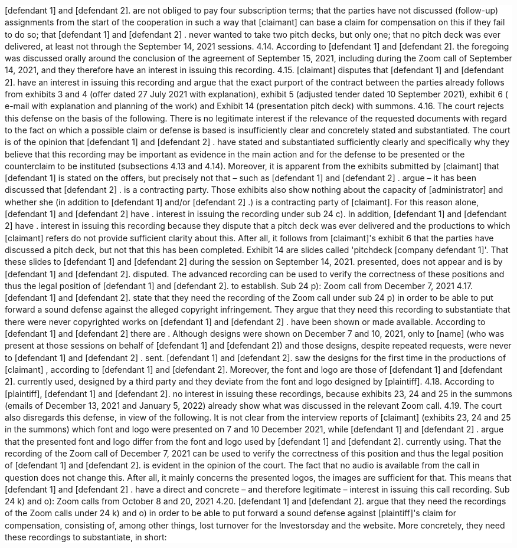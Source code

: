 \[defendant 1\] and \[defendant 2\]. are not obliged to pay four subscription terms;
that the parties have not discussed (follow-up) assignments from the start of the cooperation in such a way that \[claimant\] can base a claim for compensation on this if they fail to do so;
that \[defendant 1\] and \[defendant 2\] . never wanted to take two pitch decks, but only one;
that no pitch deck was ever delivered, at least not through the September 14, 2021 sessions.
4.14. According to \[defendant 1\] and \[defendant 2\]. the foregoing was discussed orally around the conclusion of the agreement of September 15, 2021, including during the Zoom call of September 14, 2021, and they therefore have an interest in issuing this recording.
4.15. \[claimant\] disputes that \[defendant 1\] and \[defendant 2\]. have an interest in issuing this recording and argue that the exact purport of the contract between the parties already follows from exhibits 3 and 4 (offer dated 27 July 2021 with explanation), exhibit 5 (adjusted tender dated 10 September 2021), exhibit 6 ( e-mail with explanation and planning of the work) and Exhibit 14 (presentation pitch deck) with summons.
4.16. The court rejects this defense on the basis of the following. There is no legitimate interest if the relevance of the requested documents with regard to the fact on which a possible claim or defense is based is insufficiently clear and concretely stated and substantiated. The court is of the opinion that \[defendant 1\] and \[defendant 2\] . have stated and substantiated sufficiently clearly and specifically why they believe that this recording may be important as evidence in the main action and for the defense to be presented or the counterclaim to be instituted (subsections 4.13 and 4.14). Moreover, it is apparent from the exhibits submitted by \[claimant\] that \[defendant 1\] is stated on the offers, but precisely not that – such as \[defendant 1\] and \[defendant 2\] . argue – it has been discussed that \[defendant 2\] . is a contracting party. Those exhibits also show nothing about the capacity of \[administrator\] and whether she (in addition to \[defendant 1\] and/or \[defendant 2\] .) is a contracting party of \[claimant\]. For this reason alone, \[defendant 1\] and \[defendant 2\] have . interest in issuing the recording under sub 24 c). In addition, \[defendant 1\] and \[defendant 2\] have . interest in issuing this recording because they dispute that a pitch deck was ever delivered and the productions to which \[claimant\] refers do not provide sufficient clarity about this. After all, it follows from \[claimant\]'s exhibit 6 that the parties have discussed a pitch deck, but not that this has been completed. Exhibit 14 are slides called 'pitchdeck \[company defendant 1\]'. That these slides to \[defendant 1\] and \[defendant 2\] during the session on September 14, 2021. presented, does not appear and is by \[defendant 1\] and \[defendant 2\]. disputed. The advanced recording can be used to verify the correctness of these positions and thus the legal position of \[defendant 1\] and \[defendant 2\]. to establish.
Sub 24 p): Zoom call from December 7, 2021
4.17. \[defendant 1\] and \[defendant 2\]. state that they need the recording of the Zoom call under sub 24 p) in order to be able to put forward a sound defense against the alleged copyright infringement. They argue that they need this recording to substantiate that there were never copyrighted works on \[defendant 1\] and \[defendant 2\] . have been shown or made available. According to \[defendant 1\] and \[defendant 2\] there are . Although designs were shown on December 7 and 10, 2021, only to \[name\] (who was present at those sessions on behalf of \[defendant 1\] and \[defendant 2\]) and those designs, despite repeated requests, were never to \[defendant 1\] and \[defendant 2\] . sent. \[defendant 1\] and \[defendant 2\]. saw the designs for the first time in the productions of \[claimant\] , according to \[defendant 1\] and \[defendant 2\]. Moreover, the font and logo are those of \[defendant 1\] and \[defendant 2\]. currently used, designed by a third party and they deviate from the font and logo designed by \[plaintiff\].
4.18. According to \[plaintiff\], \[defendant 1\] and \[defendant 2\]. no interest in issuing these recordings, because exhibits 23, 24 and 25 in the summons (emails of December 13, 2021 and January 5, 2022) already show what was discussed in the relevant Zoom call.
4.19. The court also disregards this defense, in view of the following. It is not clear from the interview reports of \[claimant\] (exhibits 23, 24 and 25 in the summons) which font and logo were presented on 7 and 10 December 2021, while \[defendant 1\] and \[defendant 2\] . argue that the presented font and logo differ from the font and logo used by \[defendant 1\] and \[defendant 2\]. currently using. That the recording of the Zoom call of December 7, 2021 can be used to verify the correctness of this position and thus the legal position of \[defendant 1\] and \[defendant 2\]. is evident in the opinion of the court. The fact that no audio is available from the call in question does not change this. After all, it mainly concerns the presented logos, the images are sufficient for that. This means that \[defendant 1\] and \[defendant 2\] . have a direct and concrete – and therefore legitimate – interest in issuing this call recording.
Sub 24 k) and o): Zoom calls from October 8 and 20, 2021
4.20. \[defendant 1\] and \[defendant 2\]. argue that they need the recordings of the Zoom calls under 24 k) and o) in order to be able to put forward a sound defense against \[plaintiff\]'s claim for compensation, consisting of, among other things, lost turnover for the Investorsday and the website. More concretely, they need these recordings to substantiate, in short: